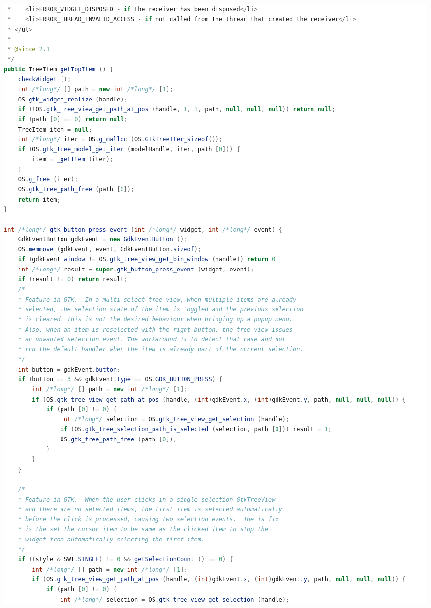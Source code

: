 ```java
 *    <li>ERROR_WIDGET_DISPOSED - if the receiver has been disposed</li>
 *    <li>ERROR_THREAD_INVALID_ACCESS - if not called from the thread that created the receiver</li>
 * </ul>
 * 
 * @since 2.1
 */
public TreeItem getTopItem () {
	checkWidget ();
	int /*long*/ [] path = new int /*long*/ [1];
	OS.gtk_widget_realize (handle);
	if (!OS.gtk_tree_view_get_path_at_pos (handle, 1, 1, path, null, null, null)) return null;
	if (path [0] == 0) return null;
	TreeItem item = null;
	int /*long*/ iter = OS.g_malloc (OS.GtkTreeIter_sizeof());
	if (OS.gtk_tree_model_get_iter (modelHandle, iter, path [0])) {
		item = _getItem (iter);
	}
	OS.g_free (iter);
	OS.gtk_tree_path_free (path [0]);
	return item;
}

int /*long*/ gtk_button_press_event (int /*long*/ widget, int /*long*/ event) {
	GdkEventButton gdkEvent = new GdkEventButton ();
	OS.memmove (gdkEvent, event, GdkEventButton.sizeof);
	if (gdkEvent.window != OS.gtk_tree_view_get_bin_window (handle)) return 0;
	int /*long*/ result = super.gtk_button_press_event (widget, event);
	if (result != 0) return result;
	/*
	* Feature in GTK.  In a multi-select tree view, when multiple items are already
	* selected, the selection state of the item is toggled and the previous selection 
	* is cleared. This is not the desired behaviour when bringing up a popup menu.
	* Also, when an item is reselected with the right button, the tree view issues
	* an unwanted selection event. The workaround is to detect that case and not
	* run the default handler when the item is already part of the current selection.
	*/
	int button = gdkEvent.button;
	if (button == 3 && gdkEvent.type == OS.GDK_BUTTON_PRESS) {
		int /*long*/ [] path = new int /*long*/ [1];
		if (OS.gtk_tree_view_get_path_at_pos (handle, (int)gdkEvent.x, (int)gdkEvent.y, path, null, null, null)) {
			if (path [0] != 0) {
				int /*long*/ selection = OS.gtk_tree_view_get_selection (handle);
				if (OS.gtk_tree_selection_path_is_selected (selection, path [0])) result = 1;
				OS.gtk_tree_path_free (path [0]);
			}
		}
	}
	
	/*
	* Feature in GTK.  When the user clicks in a single selection GtkTreeView
	* and there are no selected items, the first item is selected automatically
	* before the click is processed, causing two selection events.  The is fix
	* is the set the cursor item to be same as the clicked item to stop the
	* widget from automatically selecting the first item.
	*/
	if ((style & SWT.SINGLE) != 0 && getSelectionCount () == 0) {
		int /*long*/ [] path = new int /*long*/ [1];
		if (OS.gtk_tree_view_get_path_at_pos (handle, (int)gdkEvent.x, (int)gdkEvent.y, path, null, null, null)) {
			if (path [0] != 0) {
				int /*long*/ selection = OS.gtk_tree_view_get_selection (handle);
```